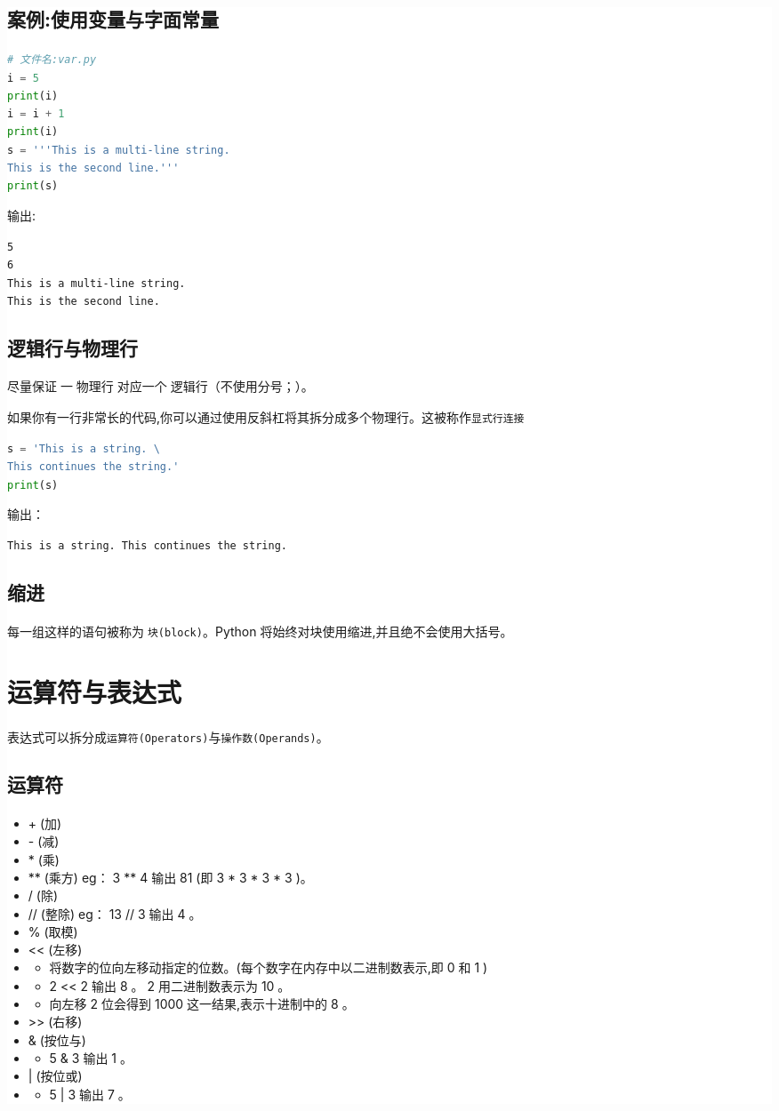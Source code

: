## 案例:使用变量与字面常量

```python
# 文件名:var.py
i = 5
print(i)
i = i + 1
print(i)
s = '''This is a multi-line string.
This is the second line.'''
print(s)
```

输出:

```
5
6
This is a multi-line string.
This is the second line.
```

## 逻辑行与物理行

尽量保证 一 物理行 对应一个 逻辑行（不使用分号；）。

如果你有一行非常长的代码,你可以通过使用反斜杠将其拆分成多个物理行。这被称作`显式行连接`

```python
s = 'This is a string. \
This continues the string.'
print(s)
```

输出：

```
This is a string. This continues the string.
```

## 缩进

每一组这样的语句被称为 `块(block)`。Python 将始终对块使用缩进,并且绝不会使用大括号。

# 运算符与表达式

表达式可以拆分成`运算符(Operators)`与`操作数(Operands)`。

## 运算符

- \+ (加)
- \- (减)
- \* (乘)
- \*\* (乘方) eg： 3 \*\* 4 输出 81 (即 3 \* 3 \* 3 * 3 )。
- / (除)
- // (整除) eg： 13 // 3 输出 4 。
- % (取模)
- << (左移)
- - 将数字的位向左移动指定的位数。(每个数字在内存中以二进制数表示,即 0 和 1 )
- - 2 << 2 输出 8 。 2 用二进制数表示为 10 。
- - 向左移 2 位会得到 1000 这一结果,表示十进制中的 8 。
- \>> (右移)
- & (按位与)
- - 5 & 3 输出 1 。
- | (按位或)
- - 5 | 3 输出 7 。